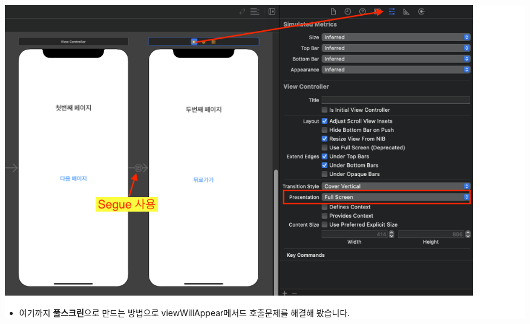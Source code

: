 <img src="/assets/img/swift/viewwillapear/5.png" width="90%" alt="modify code for fullscreen using Segue">

- 여기까지 **풀스크린**으로 만드는 방법으로 viewWillAppear메서드 호출문제를 해결해 봤습니다.
